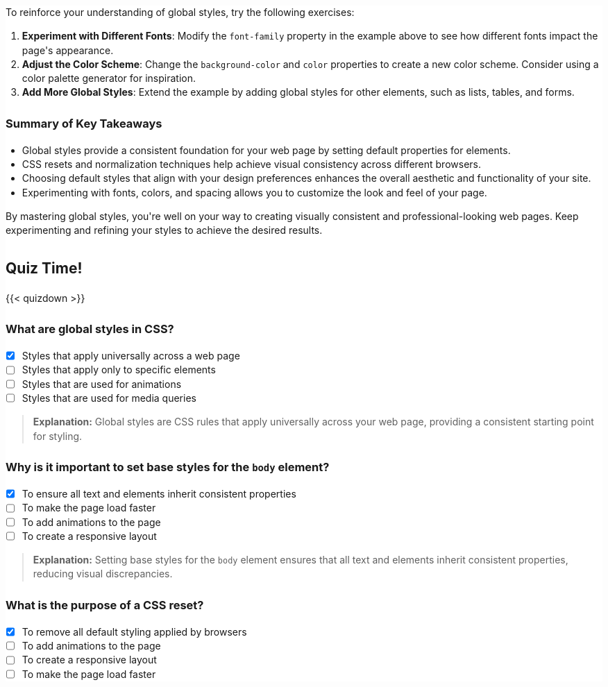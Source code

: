 To reinforce your understanding of global styles, try the following exercises:

1. **Experiment with Different Fonts**: Modify the `font-family` property in the example above to see how different fonts impact the page's appearance.
2. **Adjust the Color Scheme**: Change the `background-color` and `color` properties to create a new color scheme. Consider using a color palette generator for inspiration.
3. **Add More Global Styles**: Extend the example by adding global styles for other elements, such as lists, tables, and forms.

### Summary of Key Takeaways

- Global styles provide a consistent foundation for your web page by setting default properties for elements.
- CSS resets and normalization techniques help achieve visual consistency across different browsers.
- Choosing default styles that align with your design preferences enhances the overall aesthetic and functionality of your site.
- Experimenting with fonts, colors, and spacing allows you to customize the look and feel of your page.

By mastering global styles, you're well on your way to creating visually consistent and professional-looking web pages. Keep experimenting and refining your styles to achieve the desired results.

## Quiz Time!

{{< quizdown >}}

### What are global styles in CSS?

- [x] Styles that apply universally across a web page
- [ ] Styles that apply only to specific elements
- [ ] Styles that are used for animations
- [ ] Styles that are used for media queries

> **Explanation:** Global styles are CSS rules that apply universally across your web page, providing a consistent starting point for styling.

### Why is it important to set base styles for the `body` element?

- [x] To ensure all text and elements inherit consistent properties
- [ ] To make the page load faster
- [ ] To add animations to the page
- [ ] To create a responsive layout

> **Explanation:** Setting base styles for the `body` element ensures that all text and elements inherit consistent properties, reducing visual discrepancies.

### What is the purpose of a CSS reset?

- [x] To remove all default styling applied by browsers
- [ ] To add animations to the page
- [ ] To create a responsive layout
- [ ] To make the page load faster
